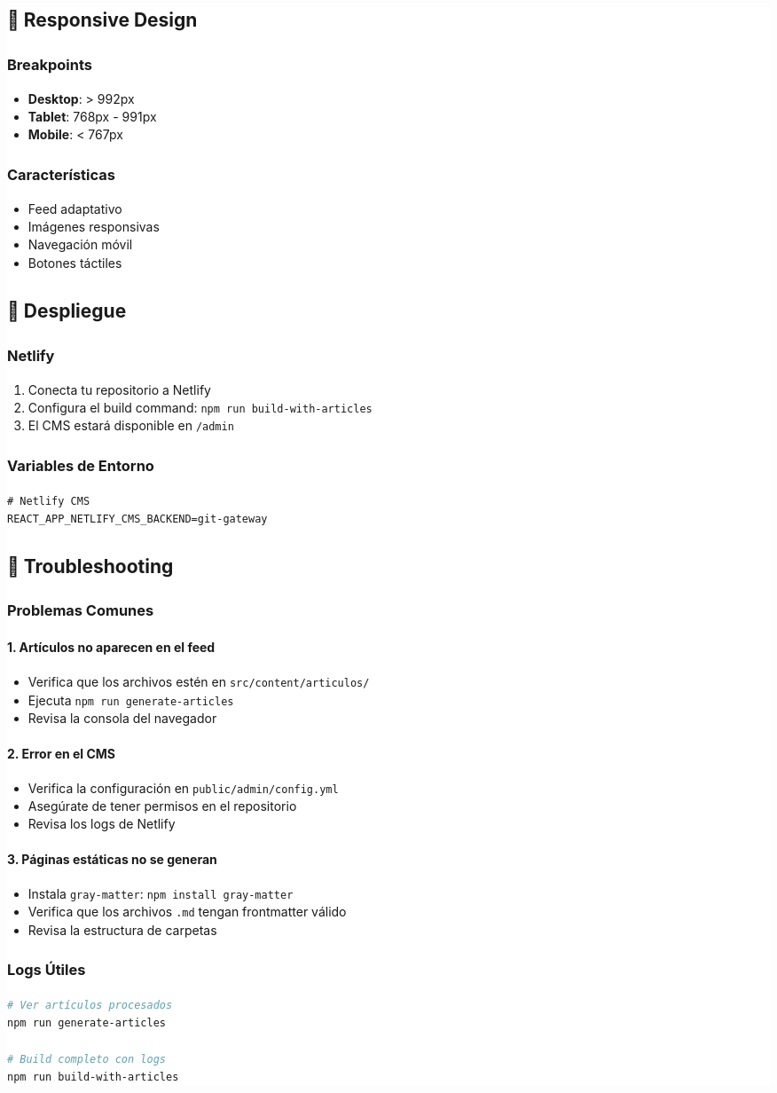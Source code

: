 ## 📱 Responsive Design

### Breakpoints
- **Desktop**: > 992px
- **Tablet**: 768px - 991px
- **Mobile**: < 767px

### Características
- Feed adaptativo
- Imágenes responsivas
- Navegación móvil
- Botones táctiles

## 🚀 Despliegue

### Netlify
1. Conecta tu repositorio a Netlify
2. Configura el build command: `npm run build-with-articles`
3. El CMS estará disponible en `/admin`

### Variables de Entorno
```env
# Netlify CMS
REACT_APP_NETLIFY_CMS_BACKEND=git-gateway
```

## 🔧 Troubleshooting

### Problemas Comunes

#### 1. Artículos no aparecen en el feed
- Verifica que los archivos estén en `src/content/articulos/`
- Ejecuta `npm run generate-articles`
- Revisa la consola del navegador

#### 2. Error en el CMS
- Verifica la configuración en `public/admin/config.yml`
- Asegúrate de tener permisos en el repositorio
- Revisa los logs de Netlify

#### 3. Páginas estáticas no se generan
- Instala `gray-matter`: `npm install gray-matter`
- Verifica que los archivos `.md` tengan frontmatter válido
- Revisa la estructura de carpetas

### Logs Útiles
```bash
# Ver artículos procesados
npm run generate-articles

# Build completo con logs
npm run build-with-articles
```
